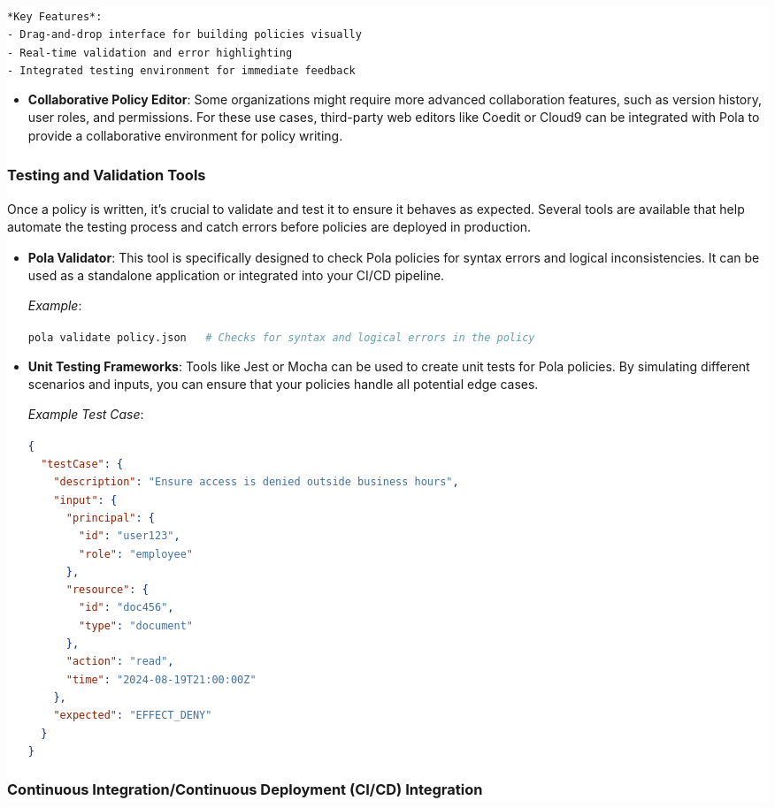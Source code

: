     *Key Features*:
    - Drag-and-drop interface for building policies visually
    - Real-time validation and error highlighting
    - Integrated testing environment for immediate feedback

- **Collaborative Policy Editor**: Some organizations might require more advanced collaboration features, such as version history, user roles, and permissions. For these use cases, third-party web editors like Coedit or Cloud9 can be integrated with Pola to provide a collaborative environment for policy writing.

### Testing and Validation Tools

Once a policy is written, it’s crucial to validate and test it to ensure it behaves as expected. Several tools are available that help automate the testing process and catch errors before policies are deployed in production.

- **Pola Validator**: This tool is specifically designed to check Pola policies for syntax errors and logical inconsistencies. It can be used as a standalone application or integrated into your CI/CD pipeline.

    *Example*:
    ```bash
    pola validate policy.json   # Checks for syntax and logical errors in the policy
    ```

- **Unit Testing Frameworks**: Tools like Jest or Mocha can be used to create unit tests for Pola policies. By simulating different scenarios and inputs, you can ensure that your policies handle all potential edge cases.

    *Example Test Case*:
    ```json
    {
      "testCase": {
        "description": "Ensure access is denied outside business hours",
        "input": {
          "principal": {
            "id": "user123",
            "role": "employee"
          },
          "resource": {
            "id": "doc456",
            "type": "document"
          },
          "action": "read",
          "time": "2024-08-19T21:00:00Z"
        },
        "expected": "EFFECT_DENY"
      }
    }
    ```

### Continuous Integration/Continuous Deployment (CI/CD) Integration
